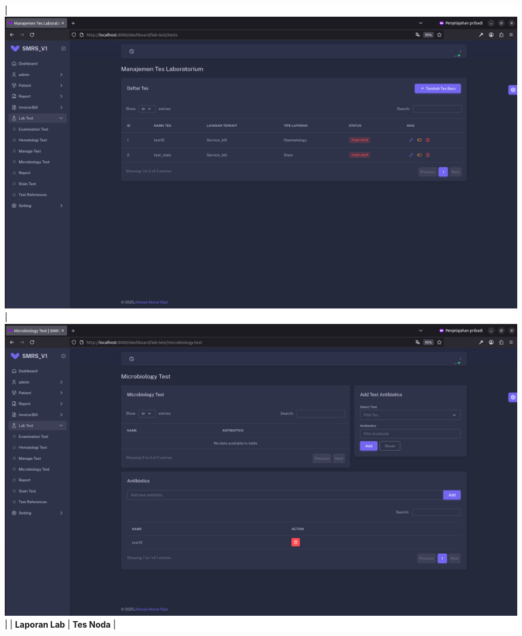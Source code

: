 |  ![Gambar Manajemen Tes](img/Labtest/Screenshot%20from%202025-08-01%2014-50-49.png)  | ![Gambar Tes Mikrobiologi](img/Labtest/Screenshot%20from%202025-08-01%2014-51-02.png) |
|                                   **Laporan Lab**                                    |                                     **Tes Noda**                                      |